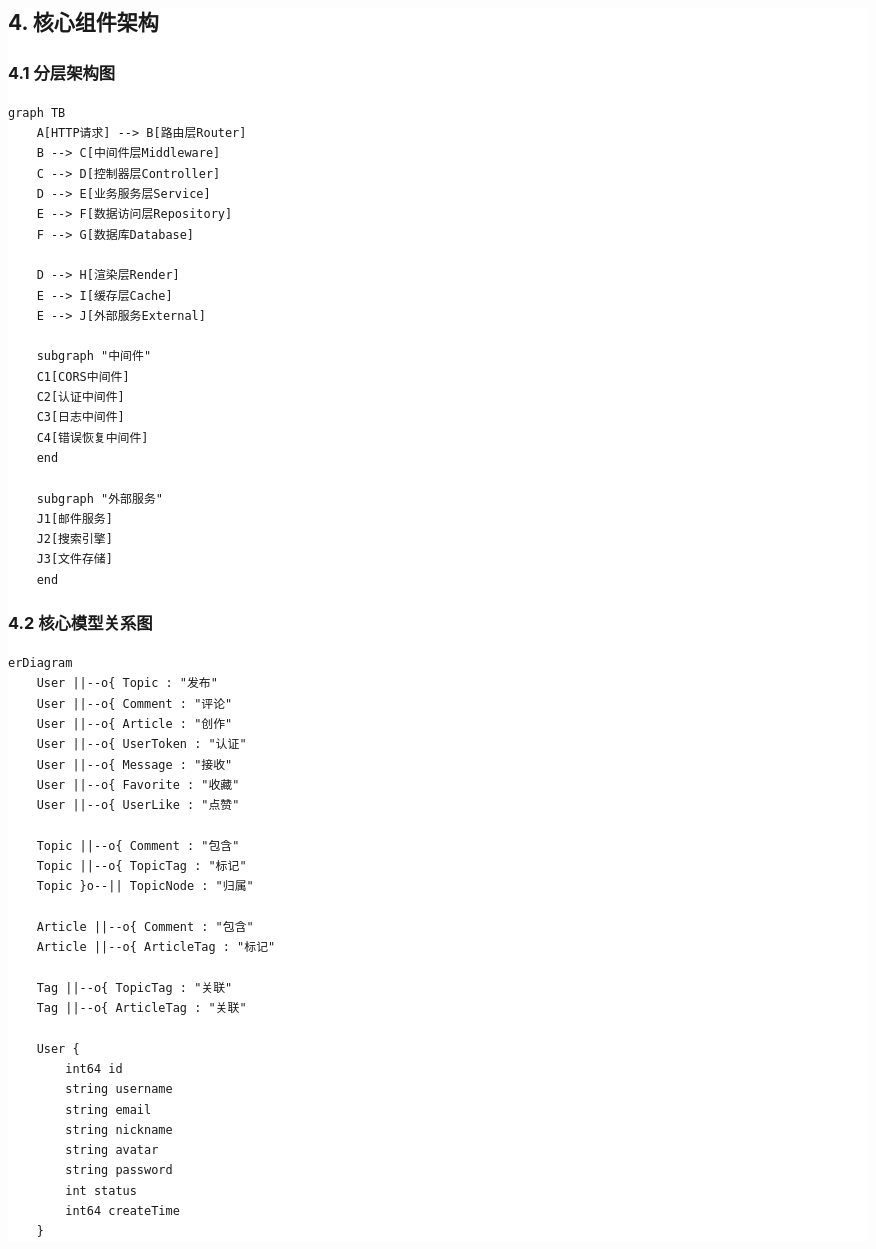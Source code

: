 ## 4. 核心组件架构

### 4.1 分层架构图

```mermaid
graph TB
    A[HTTP请求] --> B[路由层Router]
    B --> C[中间件层Middleware]
    C --> D[控制器层Controller]
    D --> E[业务服务层Service]
    E --> F[数据访问层Repository]
    F --> G[数据库Database]
    
    D --> H[渲染层Render]
    E --> I[缓存层Cache]
    E --> J[外部服务External]
    
    subgraph "中间件"
    C1[CORS中间件]
    C2[认证中间件]
    C3[日志中间件]
    C4[错误恢复中间件]
    end
    
    subgraph "外部服务"
    J1[邮件服务]
    J2[搜索引擎]
    J3[文件存储]
    end
```

### 4.2 核心模型关系图

```mermaid
erDiagram
    User ||--o{ Topic : "发布"
    User ||--o{ Comment : "评论"
    User ||--o{ Article : "创作"
    User ||--o{ UserToken : "认证"
    User ||--o{ Message : "接收"
    User ||--o{ Favorite : "收藏"
    User ||--o{ UserLike : "点赞"
    
    Topic ||--o{ Comment : "包含"
    Topic ||--o{ TopicTag : "标记"
    Topic }o--|| TopicNode : "归属"
    
    Article ||--o{ Comment : "包含"
    Article ||--o{ ArticleTag : "标记"
    
    Tag ||--o{ TopicTag : "关联"
    Tag ||--o{ ArticleTag : "关联"
    
    User {
        int64 id
        string username
        string email
        string nickname
        string avatar
        string password
        int status
        int64 createTime
    }
```